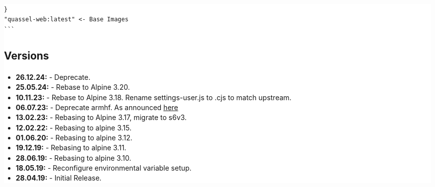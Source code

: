     }
    "quassel-web:latest" <- Base Images
    ```

## Versions

* **26.12.24:** - Deprecate.
* **25.05.24:** - Rebase to Alpine 3.20.
* **10.11.23:** - Rebase to Alpine 3.18. Rename settings-user.js to .cjs to match upstream.
* **06.07.23:** - Deprecate armhf. As announced [here](https://www.linuxserver.io/blog/a-farewell-to-arm-hf)
* **13.02.23:** - Rebasing to Alpine 3.17, migrate to s6v3.
* **12.02.22:** - Rebasing to alpine 3.15.
* **01.06.20:** - Rebasing to alpine 3.12.
* **19.12.19:** - Rebasing to alpine 3.11.
* **28.06.19:** - Rebasing to alpine 3.10.
* **18.05.19:** - Reconfigure environmental variable setup.
* **28.04.19:** - Initial Release.
